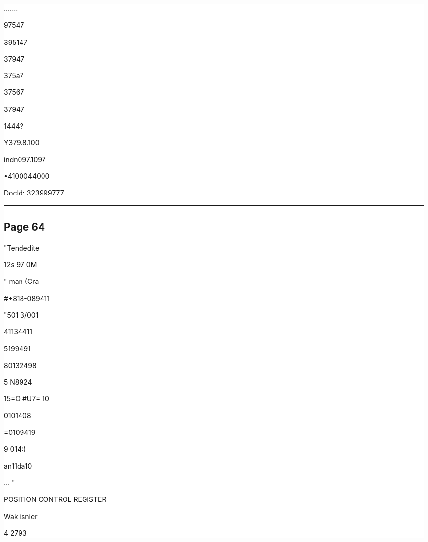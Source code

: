 .......

97547

395147

37947

375a7

37567

37947

1444?

Y379.8.100

indn097.1097

•4100044000

DocId: 323999777

---

## Page 64

"Tendedite

12s 97 0M

" man (Cra

#+818-089411

"501 3/001

41134411

5199491

80132498

5 N8924

15=O #U7= 10

0101408

=0109419

9 014:)

an11da10

... "

POSITION CONTROL REGISTER

Wak isnier

4 2793
